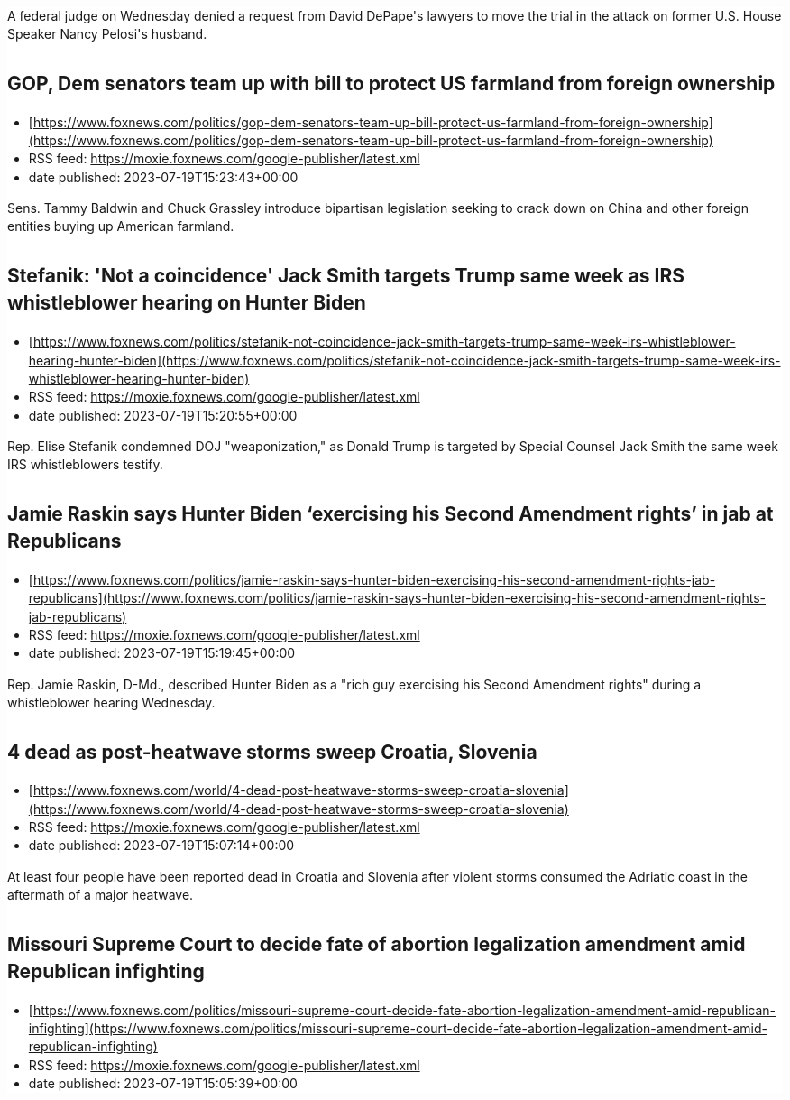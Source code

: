 A federal judge on Wednesday denied a request from David DePape&apos;s lawyers to move the trial in the attack on former U.S. House Speaker Nancy Pelosi&apos;s husband.

## GOP, Dem senators team up with bill to protect US farmland from foreign ownership
 - [https://www.foxnews.com/politics/gop-dem-senators-team-up-bill-protect-us-farmland-from-foreign-ownership](https://www.foxnews.com/politics/gop-dem-senators-team-up-bill-protect-us-farmland-from-foreign-ownership)
 - RSS feed: https://moxie.foxnews.com/google-publisher/latest.xml
 - date published: 2023-07-19T15:23:43+00:00

Sens. Tammy Baldwin and Chuck Grassley introduce bipartisan legislation seeking to crack down on China and other foreign entities buying up American farmland.

## Stefanik: 'Not a coincidence' Jack Smith targets Trump same week as IRS whistleblower hearing on Hunter Biden
 - [https://www.foxnews.com/politics/stefanik-not-coincidence-jack-smith-targets-trump-same-week-irs-whistleblower-hearing-hunter-biden](https://www.foxnews.com/politics/stefanik-not-coincidence-jack-smith-targets-trump-same-week-irs-whistleblower-hearing-hunter-biden)
 - RSS feed: https://moxie.foxnews.com/google-publisher/latest.xml
 - date published: 2023-07-19T15:20:55+00:00

Rep. Elise Stefanik condemned DOJ &quot;weaponization,&quot; as Donald Trump is targeted by Special Counsel Jack Smith the same week IRS whistleblowers testify.

## Jamie Raskin says Hunter Biden ‘exercising his Second Amendment rights’ in jab at Republicans
 - [https://www.foxnews.com/politics/jamie-raskin-says-hunter-biden-exercising-his-second-amendment-rights-jab-republicans](https://www.foxnews.com/politics/jamie-raskin-says-hunter-biden-exercising-his-second-amendment-rights-jab-republicans)
 - RSS feed: https://moxie.foxnews.com/google-publisher/latest.xml
 - date published: 2023-07-19T15:19:45+00:00

Rep. Jamie Raskin, D-Md., described Hunter Biden as a &quot;rich guy exercising his Second Amendment rights&quot; during a whistleblower hearing Wednesday.

## 4 dead as post-heatwave storms sweep Croatia, Slovenia
 - [https://www.foxnews.com/world/4-dead-post-heatwave-storms-sweep-croatia-slovenia](https://www.foxnews.com/world/4-dead-post-heatwave-storms-sweep-croatia-slovenia)
 - RSS feed: https://moxie.foxnews.com/google-publisher/latest.xml
 - date published: 2023-07-19T15:07:14+00:00

At least four people have been reported dead in Croatia and Slovenia after violent storms consumed the Adriatic coast in the aftermath of a major heatwave.

## Missouri Supreme Court to decide fate of abortion legalization amendment amid Republican infighting
 - [https://www.foxnews.com/politics/missouri-supreme-court-decide-fate-abortion-legalization-amendment-amid-republican-infighting](https://www.foxnews.com/politics/missouri-supreme-court-decide-fate-abortion-legalization-amendment-amid-republican-infighting)
 - RSS feed: https://moxie.foxnews.com/google-publisher/latest.xml
 - date published: 2023-07-19T15:05:39+00:00
